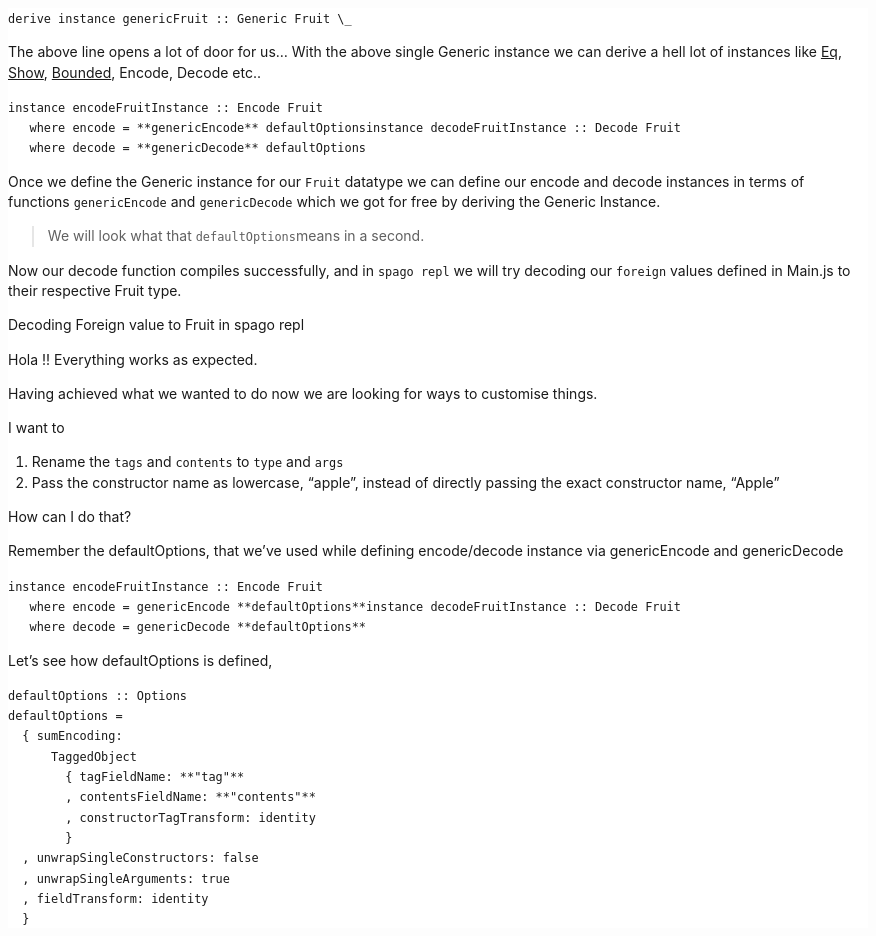 ```
derive instance genericFruit :: Generic Fruit \_
```

The above line opens a lot of door for us… With the above single Generic instance we can derive a hell lot of instances like [Eq](https://pursuit.purescript.org/packages/purescript-prelude/6.0.1/docs/Data.Eq.Generic), [Show](https://pursuit.purescript.org/packages/purescript-prelude/6.0.1/docs/Data.Show.Generic), [Bounded](https://pursuit.purescript.org/packages/purescript-prelude/6.0.1/docs/Data.Bounded.Generic), Encode, Decode etc..

```
instance encodeFruitInstance :: Encode Fruit   
   where encode = **genericEncode** defaultOptionsinstance decodeFruitInstance :: Decode Fruit   
   where decode = **genericDecode** defaultOptions
```

Once we define the Generic instance for our `Fruit` datatype we can define our encode and decode instances in terms of functions `genericEncode` and `genericDecode` which we got for free by deriving the Generic Instance.

> We will look what that `defaultOptions`means in a second.

Now our decode function compiles successfully, and in `spago repl` we will try decoding our `foreign` values defined in Main.js to their respective Fruit type.

Decoding Foreign value to Fruit in spago repl

Hola !! Everything works as expected.

Having achieved what we wanted to do now we are looking for ways to customise things.

I want to

1.  Rename the `tags` and `contents` to `type` and `args`
2.  Pass the constructor name as lowercase, “apple”, instead of directly passing the exact constructor name, “Apple”

How can I do that?

Remember the defaultOptions, that we’ve used while defining encode/decode instance via genericEncode and genericDecode

```
instance encodeFruitInstance :: Encode Fruit   
   where encode = genericEncode **defaultOptions**instance decodeFruitInstance :: Decode Fruit   
   where decode = genericDecode **defaultOptions**
```

Let’s see how defaultOptions is defined,

```
defaultOptions :: Options  
defaultOptions =  
  { sumEncoding:  
      TaggedObject  
        { tagFieldName: **"tag"**  
        , contentsFieldName: **"contents"**  
        , constructorTagTransform: identity  
        }  
  , unwrapSingleConstructors: false  
  , unwrapSingleArguments: true  
  , fieldTransform: identity  
  }
```
